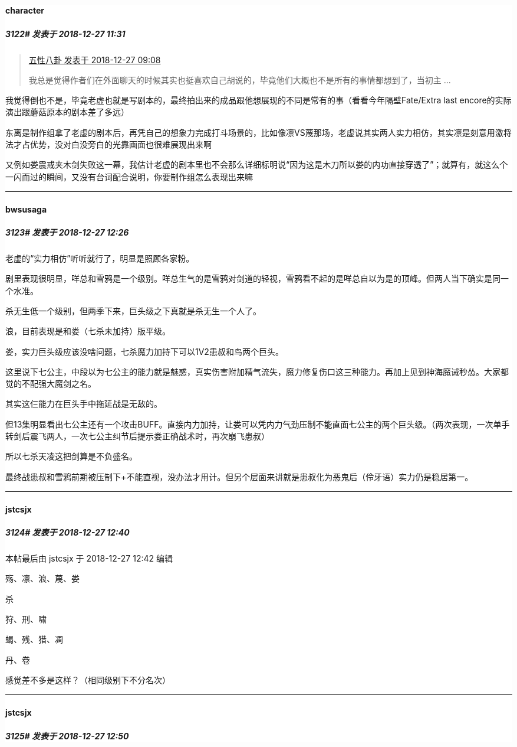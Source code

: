 ####  character  
##### 3122#       发表于 2018-12-27 11:31

<blockquote><a href="httphttps://bbs.saraba1st.com/2b/forum.php?mod=redirect&amp;goto=findpost&amp;pid=42082840&amp;ptid=1770999" target="_blank">五性八卦 发表于 2018-12-27 09:08</a>

我总是觉得作者们在外面聊天的时候其实也挺喜欢自己胡说的，毕竟他们大概也不是所有的事情都想到了，当初主 ...</blockquote>
我觉得倒也不是，毕竟老虚也就是写剧本的，最终拍出来的成品跟他想展现的不同是常有的事（看看今年隔壁Fate/Extra last encore的实际演出跟蘑菇原本的剧本差了多远）

东离是制作组拿了老虚的剧本后，再凭自己的想象力完成打斗场景的，比如像凛VS蔑那场，老虚说其实两人实力相仿，其实凛是刻意用激将法才占优势，没对白没旁白的光靠画面也很难展现出来啊

又例如娄震戒夹木剑失败这一幕，我估计老虚的剧本里也不会那么详细标明说“因为这是木刀所以娄的内功直接穿透了”；就算有，就这么个一闪而过的瞬间，又没有台词配合说明，你要制作组怎么表现出来嘛

*****

####  bwsusaga  
##### 3123#       发表于 2018-12-27 12:26

老虚的“实力相仿”听听就行了，明显是照顾各家粉。

剧里表现很明显，咩总和雪鸦是一个级别。咩总生气的是雪鸦对剑道的轻视，雪鸦看不起的是咩总自以为是的顶峰。但两人当下确实是同一个水准。

杀无生低一个级别，但两季下来，巨头级之下真就是杀无生一个人了。

浪，目前表现是和娄（七杀未加持）版平级。

娄，实力巨头级应该没啥问题，七杀魔力加持下可以1V2患叔和鸟两个巨头。

这里说下七公主，中段以为七公主的能力就是魅惑，真实伤害附加精气流失，魔力修复伤口这三种能力。再加上见到神海魔诫秒怂。大家都觉的不配强大魔剑之名。

其实这仨能力在巨头手中拖延战是无敌的。

但13集明显看出七公主还有一个攻击BUFF。直接内力加持，让娄可以凭内力气劲压制不能直面七公主的两个巨头级。（两次表现，一次单手转剑后震飞两人，一次七公主纠节后提示娄正确战术时，再次崩飞患叔）

所以七杀天凌这把剑算是不负盛名。

最终战患叔和雪鸦前期被压制下+不能直视，没办法才用计。但另个层面来讲就是患叔化为恶鬼后（伶牙语）实力仍是稳居第一。

*****

####  jstcsjx  
##### 3124#       发表于 2018-12-27 12:40

 本帖最后由 jstcsjx 于 2018-12-27 12:42 编辑 

殇、凛、浪、蔑、娄

杀

狩、刑、啸

蝎、残、猎、凋

丹、卷

感觉差不多是这样？（相同级别下不分名次）

*****

####  jstcsjx  
##### 3125#       发表于 2018-12-27 12:50
